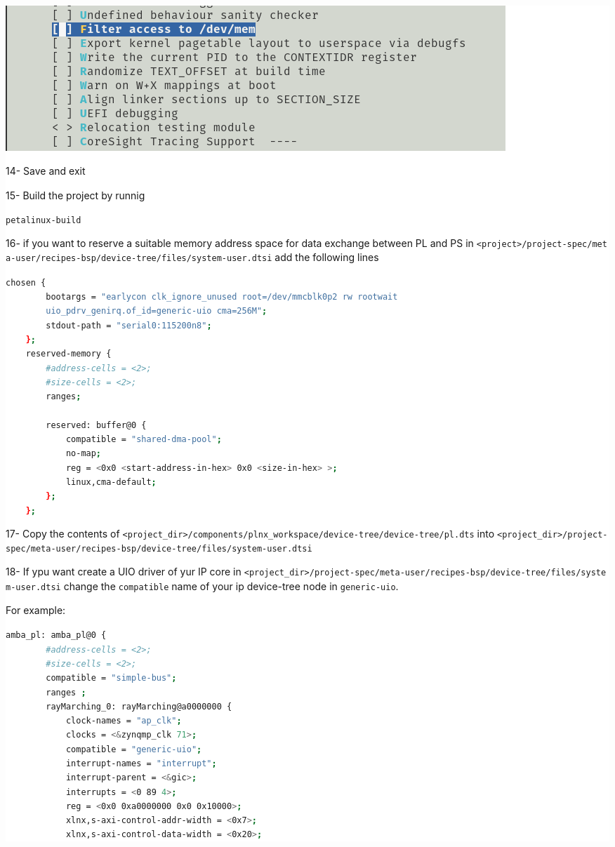 ![](mem.png)

14- Save and exit 

15- Build the project by runnig
```bash
petalinux-build
```


16- if you want to reserve a suitable memory address space for data exchange between PL and PS in `<project>/project-spec/meta-user/recipes-bsp/device-tree/files/system-user.dtsi` add  the following lines
```bash
chosen {
		bootargs = "earlycon clk_ignore_unused root=/dev/mmcblk0p2 rw rootwait 
		uio_pdrv_genirq.of_id=generic-uio cma=256M";
		stdout-path = "serial0:115200n8";
	};
	reserved-memory {
		#address-cells = <2>;
		#size-cells = <2>;
		ranges;
	 
		reserved: buffer@0 {
			compatible = "shared-dma-pool";
			no-map;
			reg = <0x0 <start-address-in-hex> 0x0 <size-in-hex> >;
			linux,cma-default;
		};
	};
```
17- Copy the contents of  `<project_dir>/components/plnx_workspace/device-tree/device-tree/pl.dts` into `<project_dir>/project-spec/meta-user/recipes-bsp/device-tree/files/system-user.dtsi` 

18- If ypu want create a UIO driver of yur IP core in `<project_dir>/project-spec/meta-user/recipes-bsp/device-tree/files/system-user.dtsi` change the `compatible` name of your ip device-tree node in `generic-uio`.

For example:
```bash
amba_pl: amba_pl@0 {
		#address-cells = <2>;
		#size-cells = <2>;
		compatible = "simple-bus";
		ranges ;
		rayMarching_0: rayMarching@a0000000 {
			clock-names = "ap_clk";
			clocks = <&zynqmp_clk 71>;
			compatible = "generic-uio";
			interrupt-names = "interrupt";
			interrupt-parent = <&gic>;
			interrupts = <0 89 4>;
			reg = <0x0 0xa0000000 0x0 0x10000>;
			xlnx,s-axi-control-addr-width = <0x7>;
			xlnx,s-axi-control-data-width = <0x20>;
```